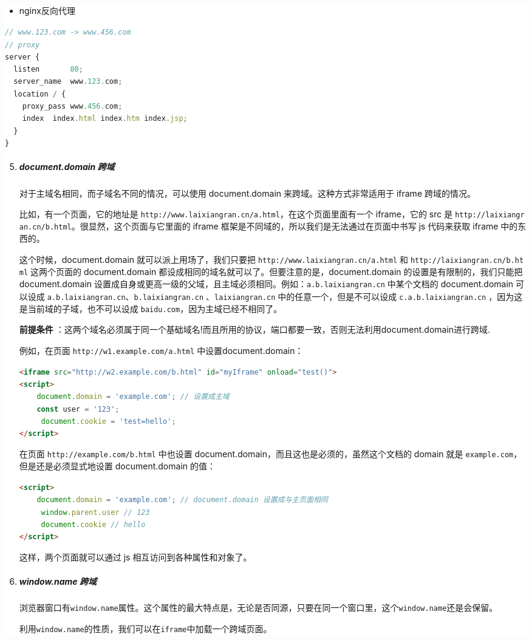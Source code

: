    - nginx反向代理

   ```js
   // www.123.com -> www.456.com
   // proxy
   server {
     listen       80;
     server_name  www.123.com;
     location / {
       proxy_pass www.456.com;
       index  index.html index.htm index.jsp;
     }
   }
   ```

5. ##### document.domain 跨域

   对于主域名相同，而子域名不同的情况，可以使用 document.domain 来跨域。这种方式非常适用于 iframe 跨域的情况。

   比如，有一个页面，它的地址是 `http://www.laixiangran.cn/a.html`，在这个页面里面有一个 iframe，它的 src 是 `http://laixiangran.cn/b.html`。很显然，这个页面与它里面的 iframe 框架是不同域的，所以我们是无法通过在页面中书写 js 代码来获取 iframe 中的东西的。

   这个时候，document.domain 就可以派上用场了，我们只要把 `http://www.laixiangran.cn/a.html` 和 `http://laixiangran.cn/b.html` 这两个页面的 document.domain 都设成相同的域名就可以了。但要注意的是，document.domain 的设置是有限制的，我们只能把 document.domain 设置成自身或更高一级的父域，且主域必须相同。例如：`a.b.laixiangran.cn` 中某个文档的 document.domain 可以设成 `a.b.laixiangran.cn`、`b.laixiangran.cn` 、`laixiangran.cn` 中的任意一个，但是不可以设成 `c.a.b.laixiangran.cn` ，因为这是当前域的子域，也不可以设成 `baidu.com`，因为主域已经不相同了。

   **前提条件** ：这两个域名必须属于同一个基础域名!而且所用的协议，端口都要一致，否则无法利用document.domain进行跨域.

   例如，在页面 `http://w1.example.com/a.html` 中设置document.domain：

   ```html
   <iframe src="http://w2.example.com/b.html" id="myIframe" onload="test()">
   <script>
       document.domain = 'example.com'; // 设置成主域
       const user = '123';
     	document.cookie = 'test=hello';
   </script>
   ```

   在页面 `http://example.com/b.html` 中也设置 document.domain，而且这也是必须的，虽然这个文档的 domain 就是 `example.com`，但是还是必须显式地设置 document.domain 的值：

   ```html
   <script>
       document.domain = 'example.com'; // document.domain 设置成与主页面相同
     	window.parent.user // 123
     	document.cookie // hello
   </script>
   ```

   这样，两个页面就可以通过 js 相互访问到各种属性和对象了。

6. ##### window.name 跨域

   浏览器窗口有`window.name`属性。这个属性的最大特点是，无论是否同源，只要在同一个窗口里，这个`window.name`还是会保留。

   利用`window.name`的性质，我们可以在`iframe`中加载一个跨域页面。
